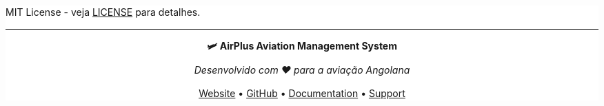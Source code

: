 MIT License - veja [LICENSE](LICENSE) para detalhes.

---

<div align="center">

**🛩️ AirPlus Aviation Management System**

_Desenvolvido com ❤️ para a aviação Angolana_

[Website](https://airplus-aviation.netlify.app) • [GitHub](https://github.com/airplus/aviation-management) • [Documentation](docs/) • [Support](mailto:support@airplus.ao)

</div>
